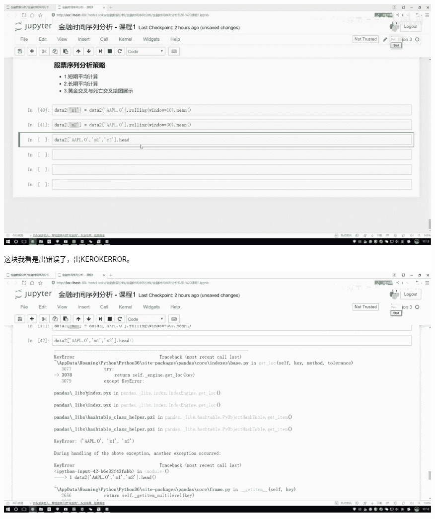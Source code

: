 ![](img/45de05e8e0834e54bb969b171e923dd4_11.png)

这块我看是出错误了，出KEROKERROR。

![](img/45de05e8e0834e54bb969b171e923dd4_13.png)
